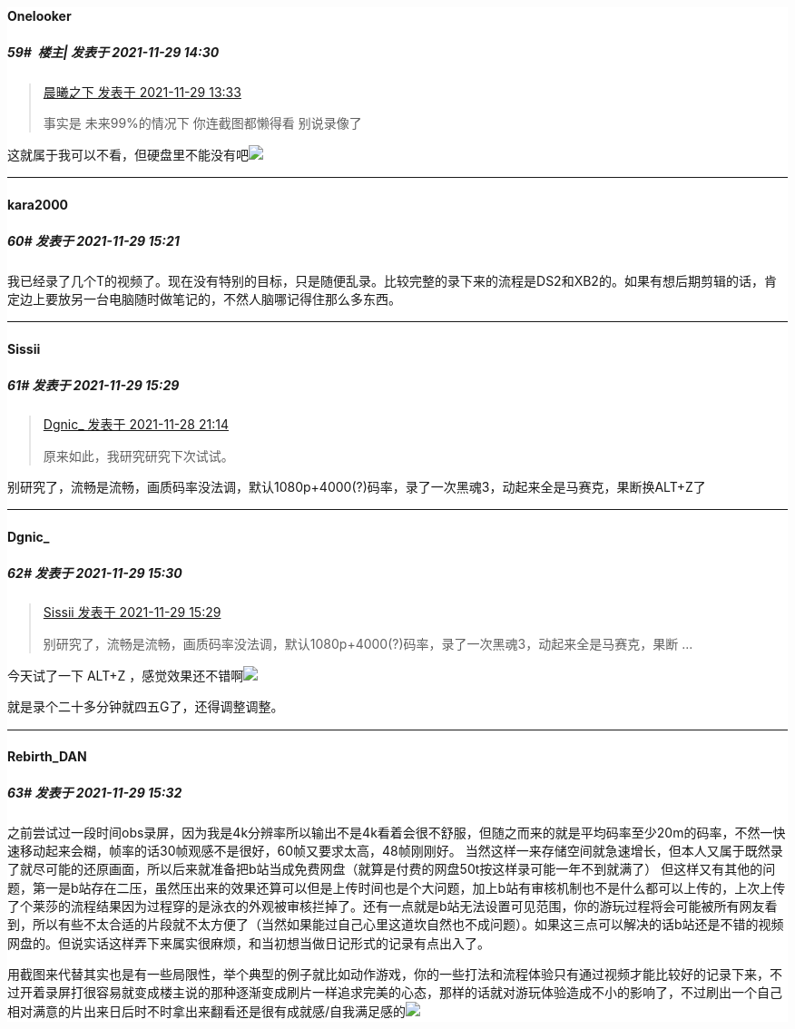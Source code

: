 ####  Onelooker  
##### 59#         楼主| 发表于 2021-11-29 14:30

<blockquote><a href="httphttps://bbs.saraba1st.com/2b/forum.php?mod=redirect&amp;goto=findpost&amp;pid=53743652&amp;ptid=2039847" target="_blank">晨曦之下 发表于 2021-11-29 13:33</a>

事实是 未来99%的情况下 你连截图都懒得看 别说录像了</blockquote>
这就属于我可以不看，但硬盘里不能没有吧<img src="https://static.saraba1st.com/image/smiley/face2017/068.png" referrerpolicy="no-referrer">

*****

####  kara2000  
##### 60#       发表于 2021-11-29 15:21

我已经录了几个T的视频了。现在没有特别的目标，只是随便乱录。比较完整的录下来的流程是DS2和XB2的。如果有想后期剪辑的话，肯定边上要放另一台电脑随时做笔记的，不然人脑哪记得住那么多东西。



*****

####  Sissii  
##### 61#       发表于 2021-11-29 15:29

<blockquote><a href="httphttps://bbs.saraba1st.com/2b/forum.php?mod=redirect&amp;goto=findpost&amp;pid=53736717&amp;ptid=2039847" target="_blank">Dgnic_ 发表于 2021-11-28 21:14</a>

原来如此，我研究研究下次试试。</blockquote>
别研究了，流畅是流畅，画质码率没法调，默认1080p+4000(?)码率，录了一次黑魂3，动起来全是马赛克，果断换ALT+Z了

*****

####  Dgnic_  
##### 62#       发表于 2021-11-29 15:30

<blockquote><a href="httphttps://bbs.saraba1st.com/2b/forum.php?mod=redirect&amp;goto=findpost&amp;pid=53745143&amp;ptid=2039847" target="_blank">Sissii 发表于 2021-11-29 15:29</a>

别研究了，流畅是流畅，画质码率没法调，默认1080p+4000(?)码率，录了一次黑魂3，动起来全是马赛克，果断 ...</blockquote>
今天试了一下 ALT+Z ，感觉效果还不错啊<img src="https://static.saraba1st.com/image/smiley/face2017/007.png" referrerpolicy="no-referrer">

就是录个二十多分钟就四五G了，还得调整调整。

*****

####  Rebirth_DAN  
##### 63#       发表于 2021-11-29 15:32

之前尝试过一段时间obs录屏，因为我是4k分辨率所以输出不是4k看着会很不舒服，但随之而来的就是平均码率至少20m的码率，不然一快速移动起来会糊，帧率的话30帧观感不是很好，60帧又要求太高，48帧刚刚好。
当然这样一来存储空间就急速增长，但本人又属于既然录了就尽可能的还原画面，所以后来就准备把b站当成免费网盘（就算是付费的网盘50t按这样录可能一年不到就满了）
但这样又有其他的问题，第一是b站存在二压，虽然压出来的效果还算可以但是上传时间也是个大问题，加上b站有审核机制也不是什么都可以上传的，上次上传了个莱莎的流程结果因为过程穿的是泳衣的外观被审核拦掉了。还有一点就是b站无法设置可见范围，你的游玩过程将会可能被所有网友看到，所以有些不太合适的片段就不太方便了（当然如果能过自己心里这道坎自然也不成问题）。如果这三点可以解决的话b站还是不错的视频网盘的。但说实话这样弄下来属实很麻烦，和当初想当做日记形式的记录有点出入了。

用截图来代替其实也是有一些局限性，举个典型的例子就比如动作游戏，你的一些打法和流程体验只有通过视频才能比较好的记录下来，不过开着录屏打很容易就变成楼主说的那种逐渐变成刷片一样追求完美的心态，那样的话就对游玩体验造成不小的影响了，不过刷出一个自己相对满意的片出来日后时不时拿出来翻看还是很有成就感/自我满足感的<img src="https://static.saraba1st.com/image/smiley/face2017/033.png" referrerpolicy="no-referrer">
